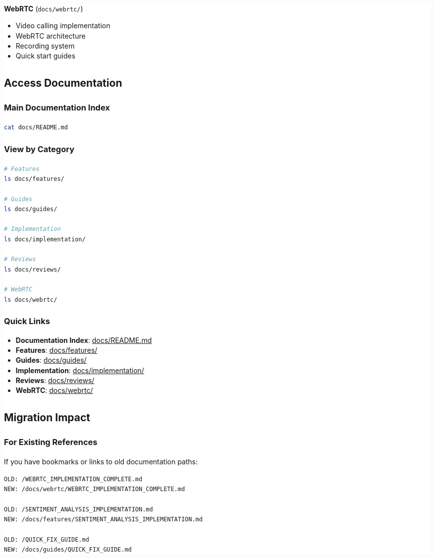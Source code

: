 **WebRTC** (`docs/webrtc/`)

- Video calling implementation
- WebRTC architecture
- Recording system
- Quick start guides

## Access Documentation

### Main Documentation Index

```bash
cat docs/README.md
```

### View by Category

```bash
# Features
ls docs/features/

# Guides
ls docs/guides/

# Implementation
ls docs/implementation/

# Reviews
ls docs/reviews/

# WebRTC
ls docs/webrtc/
```

### Quick Links

- **Documentation Index**: [docs/README.md](./README.md)
- **Features**: [docs/features/](./features/)
- **Guides**: [docs/guides/](./guides/)
- **Implementation**: [docs/implementation/](./implementation/)
- **Reviews**: [docs/reviews/](./reviews/)
- **WebRTC**: [docs/webrtc/](./webrtc/)

## Migration Impact

### For Existing References

If you have bookmarks or links to old documentation paths:

```
OLD: /WEBRTC_IMPLEMENTATION_COMPLETE.md
NEW: /docs/webrtc/WEBRTC_IMPLEMENTATION_COMPLETE.md

OLD: /SENTIMENT_ANALYSIS_IMPLEMENTATION.md
NEW: /docs/features/SENTIMENT_ANALYSIS_IMPLEMENTATION.md

OLD: /QUICK_FIX_GUIDE.md
NEW: /docs/guides/QUICK_FIX_GUIDE.md
```
